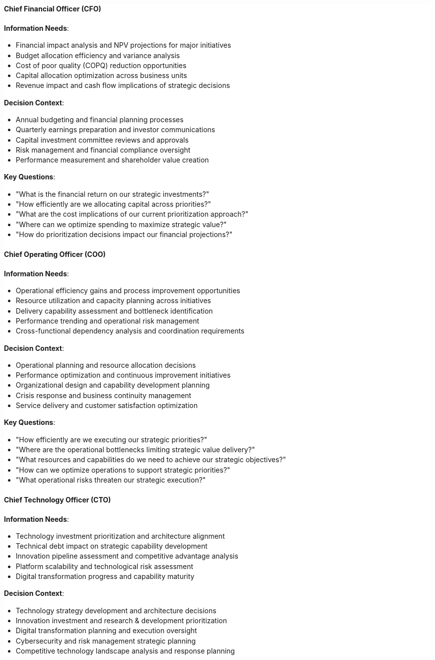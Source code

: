 #### **Chief Financial Officer (CFO)**
**Information Needs**:
- Financial impact analysis and NPV projections for major initiatives
- Budget allocation efficiency and variance analysis
- Cost of poor quality (COPQ) reduction opportunities
- Capital allocation optimization across business units
- Revenue impact and cash flow implications of strategic decisions

**Decision Context**:
- Annual budgeting and financial planning processes
- Quarterly earnings preparation and investor communications
- Capital investment committee reviews and approvals
- Risk management and financial compliance oversight
- Performance measurement and shareholder value creation

**Key Questions**:
- "What is the financial return on our strategic investments?"
- "How efficiently are we allocating capital across priorities?"
- "What are the cost implications of our current prioritization approach?"
- "Where can we optimize spending to maximize strategic value?"
- "How do prioritization decisions impact our financial projections?"

#### **Chief Operating Officer (COO)**
**Information Needs**:
- Operational efficiency gains and process improvement opportunities
- Resource utilization and capacity planning across initiatives
- Delivery capability assessment and bottleneck identification
- Performance trending and operational risk management
- Cross-functional dependency analysis and coordination requirements

**Decision Context**:
- Operational planning and resource allocation decisions
- Performance optimization and continuous improvement initiatives
- Organizational design and capability development planning
- Crisis response and business continuity management
- Service delivery and customer satisfaction optimization

**Key Questions**:
- "How efficiently are we executing our strategic priorities?"
- "Where are the operational bottlenecks limiting strategic value delivery?"
- "What resources and capabilities do we need to achieve our strategic objectives?"
- "How can we optimize operations to support strategic priorities?"
- "What operational risks threaten our strategic execution?"

#### **Chief Technology Officer (CTO)**
**Information Needs**:
- Technology investment prioritization and architecture alignment
- Technical debt impact on strategic capability development
- Innovation pipeline assessment and competitive advantage analysis
- Platform scalability and technological risk assessment
- Digital transformation progress and capability maturity

**Decision Context**:
- Technology strategy development and architecture decisions
- Innovation investment and research & development prioritization
- Digital transformation planning and execution oversight
- Cybersecurity and risk management strategic planning
- Competitive technology landscape analysis and response planning
